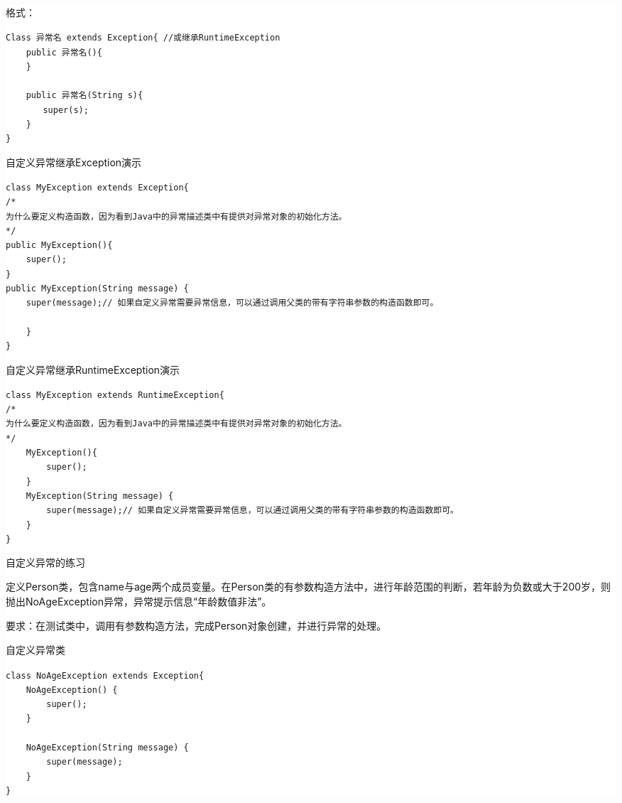 格式：

```
Class 异常名 extends Exception{ //或继承RuntimeException
    public 异常名(){
    }

    public 异常名(String s){
   　　 super(s);
    }
}
```

自定义异常继承Exception演示

```
class MyException extends Exception{
/*
为什么要定义构造函数，因为看到Java中的异常描述类中有提供对异常对象的初始化方法。
*/
public MyException(){
    super();
}
public MyException(String message) {
    super(message);// 如果自定义异常需要异常信息，可以通过调用父类的带有字符串参数的构造函数即可。

    }
}
```

自定义异常继承RuntimeException演示

```
class MyException extends RuntimeException{
/*
为什么要定义构造函数，因为看到Java中的异常描述类中有提供对异常对象的初始化方法。
*/
    MyException(){
        super();
    }
    MyException(String message) {
        super(message);// 如果自定义异常需要异常信息，可以通过调用父类的带有字符串参数的构造函数即可。
    }
}
```

自定义异常的练习

定义Person类，包含name与age两个成员变量。在Person类的有参数构造方法中，进行年龄范围的判断，若年龄为负数或大于200岁，则抛出NoAgeException异常，异常提示信息“年龄数值非法”。

要求：在测试类中，调用有参数构造方法，完成Person对象创建，并进行异常的处理。

自定义异常类

```
class NoAgeException extends Exception{
    NoAgeException() {
        super();
    }

    NoAgeException(String message) {
        super(message);
    }
}
```
